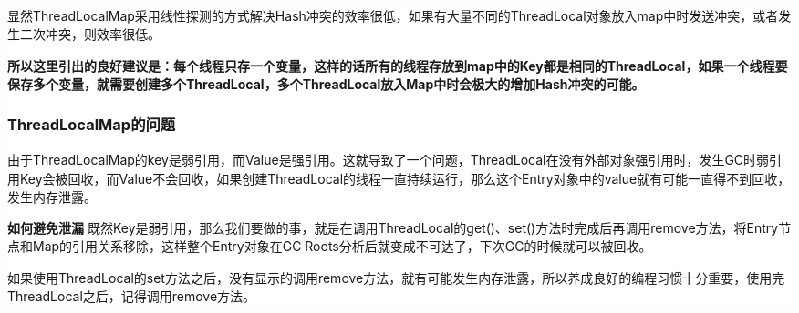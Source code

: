 显然ThreadLocalMap采用线性探测的方式解决Hash冲突的效率很低，如果有大量不同的ThreadLocal对象放入map中时发送冲突，或者发生二次冲突，则效率很低。

**所以这里引出的良好建议是：每个线程只存一个变量，这样的话所有的线程存放到map中的Key都是相同的ThreadLocal，如果一个线程要保存多个变量，就需要创建多个ThreadLocal，多个ThreadLocal放入Map中时会极大的增加Hash冲突的可能。**

### ThreadLocalMap的问题

由于ThreadLocalMap的key是弱引用，而Value是强引用。这就导致了一个问题，ThreadLocal在没有外部对象强引用时，发生GC时弱引用Key会被回收，而Value不会回收，如果创建ThreadLocal的线程一直持续运行，那么这个Entry对象中的value就有可能一直得不到回收，发生内存泄露。

**如何避免泄漏**
 既然Key是弱引用，那么我们要做的事，就是在调用ThreadLocal的get()、set()方法时完成后再调用remove方法，将Entry节点和Map的引用关系移除，这样整个Entry对象在GC Roots分析后就变成不可达了，下次GC的时候就可以被回收。

如果使用ThreadLocal的set方法之后，没有显示的调用remove方法，就有可能发生内存泄露，所以养成良好的编程习惯十分重要，使用完ThreadLocal之后，记得调用remove方法。

